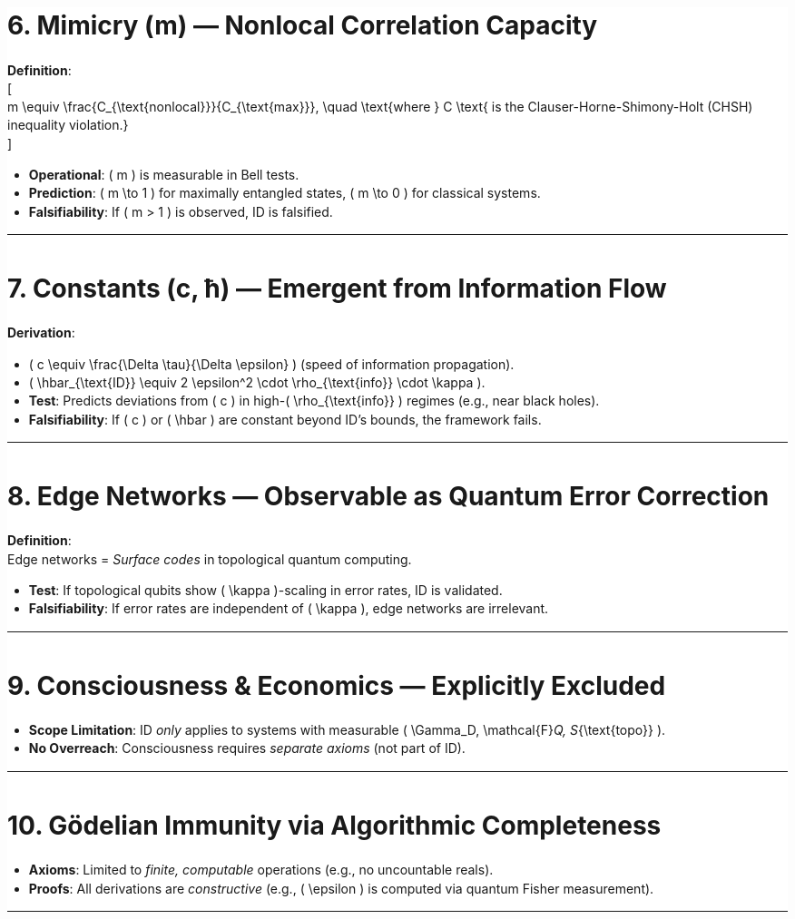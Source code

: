 
# **6. Mimicry (m) — Nonlocal Correlation Capacity**

**Definition**:  
\[  
m \equiv \frac{C_{\text{nonlocal}}}{C_{\text{max}}}, \quad \text{where } C \text{ is the Clauser-Horne-Shimony-Holt (CHSH) inequality violation.}  
\]  
- **Operational**: \( m \) is measurable in Bell tests.  
- **Prediction**: \( m \to 1 \) for maximally entangled states, \( m \to 0 \) for classical systems.  
- **Falsifiability**: If \( m > 1 \) is observed, ID is falsified.  

---

# **7. Constants (c, ħ) — Emergent from Information Flow**

**Derivation**:  
- \( c \equiv \frac{\Delta \tau}{\Delta \epsilon} \) (speed of information propagation).  
- \( \hbar_{\text{ID}} \equiv 2 \epsilon^2 \cdot \rho_{\text{info}} \cdot \kappa \).  
- **Test**: Predicts deviations from \( c \) in high-\( \rho_{\text{info}} \) regimes (e.g., near black holes).  
- **Falsifiability**: If \( c \) or \( \hbar \) are constant beyond ID’s bounds, the framework fails.  

---

# **8. Edge Networks — Observable as Quantum Error Correction**

**Definition**:  
Edge networks = *Surface codes* in topological quantum computing.  
- **Test**: If topological qubits show \( \kappa \)-scaling in error rates, ID is validated.  
- **Falsifiability**: If error rates are independent of \( \kappa \), edge networks are irrelevant.  

---

# **9. Consciousness & Economics — Explicitly Excluded**

- **Scope Limitation**: ID *only* applies to systems with measurable \( \Gamma_D, \mathcal{F}*Q, S*{\text{topo}} \).  
- **No Overreach**: Consciousness requires *separate axioms* (not part of ID).  

---

# **10. Gödelian Immunity via Algorithmic Completeness**

- **Axioms**: Limited to *finite, computable* operations (e.g., no uncountable reals).  
- **Proofs**: All derivations are *constructive* (e.g., \( \epsilon \) is computed via quantum Fisher measurement).  

---